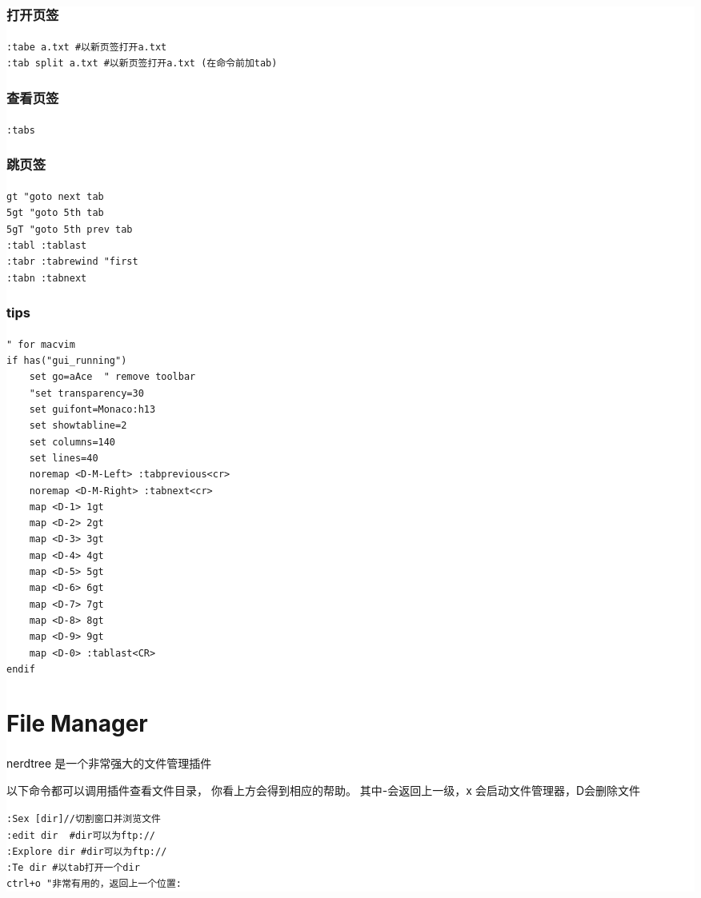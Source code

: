 ### 打开页签	

	:tabe a.txt #以新页签打开a.txt
	:tab split a.txt #以新页签打开a.txt (在命令前加tab)

### 查看页签

	:tabs 

### 跳页签

	gt "goto next tab
	5gt "goto 5th tab
	5gT "goto 5th prev tab
	:tabl :tablast
	:tabr :tabrewind "first
	:tabn :tabnext 

### tips

	" for macvim
	if has("gui_running")
		set go=aAce  " remove toolbar
		"set transparency=30
		set guifont=Monaco:h13
		set showtabline=2
		set columns=140
		set lines=40
		noremap <D-M-Left> :tabprevious<cr>
		noremap <D-M-Right> :tabnext<cr>
		map <D-1> 1gt
		map <D-2> 2gt
		map <D-3> 3gt
		map <D-4> 4gt
		map <D-5> 5gt
		map <D-6> 6gt
		map <D-7> 7gt
		map <D-8> 8gt
		map <D-9> 9gt
		map <D-0> :tablast<CR>
	endif	

# File Manager
nerdtree 是一个非常强大的文件管理插件

以下命令都可以调用插件查看文件目录，
你看上方会得到相应的帮助。
其中-会返回上一级，x 会启动文件管理器，D会删除文件

	:Sex [dir]//切割窗口并浏览文件
	:edit dir  #dir可以为ftp://
	:Explore dir #dir可以为ftp://
	:Te dir #以tab打开一个dir
	ctrl+o "非常有用的，返回上一个位置:


[vim for php developers]: http://slidedeck.io/BlackIkeEagle/vim-for-php-developers